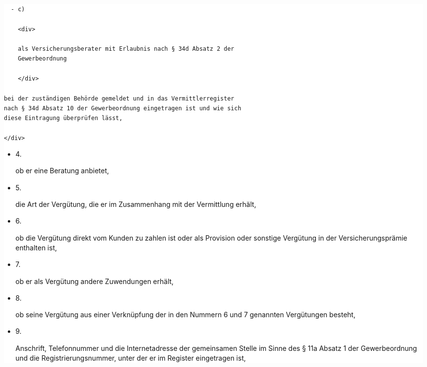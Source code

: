       - c)
        
        <div>
        
        als Versicherungsberater mit Erlaubnis nach § 34d Absatz 2 der
        Gewerbeordnung
        
        </div>
    
    bei der zuständigen Behörde gemeldet und in das Vermittlerregister
    nach § 34d Absatz 10 der Gewerbeordnung eingetragen ist und wie sich
    diese Eintragung überprüfen lässt,
    
    </div>

  - 4\.
    
    <div>
    
    ob er eine Beratung anbietet,
    
    </div>

  - 5\.
    
    <div>
    
    die Art der Vergütung, die er im Zusammenhang mit der Vermittlung
    erhält,
    
    </div>

  - 6\.
    
    <div>
    
    ob die Vergütung direkt vom Kunden zu zahlen ist oder als Provision
    oder sonstige Vergütung in der Versicherungsprämie enthalten ist,
    
    </div>

  - 7\.
    
    <div>
    
    ob er als Vergütung andere Zuwendungen erhält,
    
    </div>

  - 8\.
    
    <div>
    
    ob seine Vergütung aus einer Verknüpfung der in den Nummern 6 und 7
    genannten Vergütungen besteht,
    
    </div>

  - 9\.
    
    <div>
    
    Anschrift, Telefonnummer und die Internetadresse der gemeinsamen
    Stelle im Sinne des § 11a Absatz 1 der Gewerbeordnung und die
    Registrierungsnummer, unter der er im Register eingetragen ist,
    